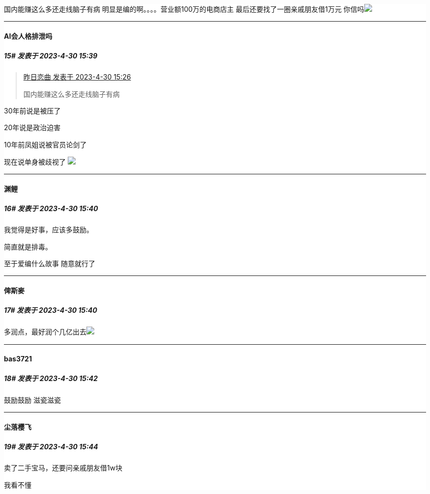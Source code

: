 国内能赚这么多还走线脑子有病</blockquote>
明显是编的啊。。。。营业额100万的电商店主 最后还要找了一圈亲戚朋友借1万元 你信吗<img src="https://static.saraba1st.com/image/smiley/face2017/003.png" referrerpolicy="no-referrer">

*****

####  AI会人格排泄吗  
##### 15#       发表于 2023-4-30 15:39

<blockquote><a href="httphttps://bbs.saraba1st.com/2b/forum.php?mod=redirect&amp;goto=findpost&amp;pid=60670377&amp;ptid=2132218" target="_blank">昨日恋曲 发表于 2023-4-30 15:26</a>

国内能赚这么多还走线脑子有病</blockquote>
30年前说是被压了

20年说是政治迫害

10年前凤姐说被官员论剑了

现在说单身被歧视了
<img src="https://static.saraba1st.com/image/smiley/face2017/048.png" referrerpolicy="no-referrer">

*****

####  渊鲤  
##### 16#       发表于 2023-4-30 15:40

我觉得是好事，应该多鼓励。

简直就是排毒。

至于爱编什么故事 随意就行了

*****

####  俾斯麥  
##### 17#       发表于 2023-4-30 15:40

多润点，最好润个几亿出去<img src="https://static.saraba1st.com/image/smiley/face2017/066.png" referrerpolicy="no-referrer">

*****

####  bas3721  
##### 18#       发表于 2023-4-30 15:42

鼓励鼓励 滋瓷滋瓷

*****

####  尘落樱飞  
##### 19#       发表于 2023-4-30 15:44

卖了二手宝马，还要问亲戚朋友借1w块

我看不懂
